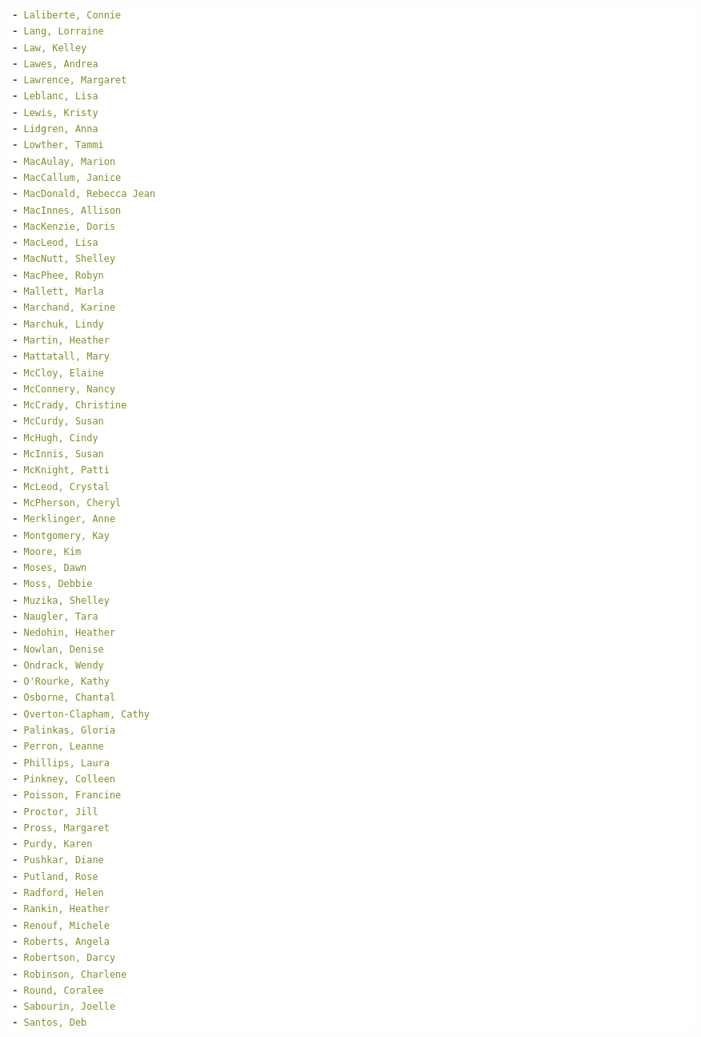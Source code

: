 ```yaml
 - Laliberte, Connie
 - Lang, Lorraine
 - Law, Kelley
 - Lawes, Andrea
 - Lawrence, Margaret
 - Leblanc, Lisa
 - Lewis, Kristy
 - Lidgren, Anna
 - Lowther, Tammi
 - MacAulay, Marion
 - MacCallum, Janice
 - MacDonald, Rebecca Jean
 - MacInnes, Allison
 - MacKenzie, Doris
 - MacLeod, Lisa
 - MacNutt, Shelley
 - MacPhee, Robyn
 - Mallett, Marla
 - Marchand, Karine
 - Marchuk, Lindy
 - Martin, Heather
 - Mattatall, Mary
 - McCloy, Elaine
 - McConnery, Nancy
 - McCrady, Christine
 - McCurdy, Susan
 - McHugh, Cindy
 - McInnis, Susan
 - McKnight, Patti
 - McLeod, Crystal
 - McPherson, Cheryl
 - Merklinger, Anne
 - Montgomery, Kay
 - Moore, Kim
 - Moses, Dawn
 - Moss, Debbie
 - Muzika, Shelley
 - Naugler, Tara
 - Nedohin, Heather
 - Nowlan, Denise
 - Ondrack, Wendy
 - O'Rourke, Kathy
 - Osborne, Chantal
 - Overton-Clapham, Cathy
 - Palinkas, Gloria
 - Perron, Leanne
 - Phillips, Laura
 - Pinkney, Colleen
 - Poisson, Francine
 - Proctor, Jill
 - Pross, Margaret
 - Purdy, Karen
 - Pushkar, Diane
 - Putland, Rose
 - Radford, Helen
 - Rankin, Heather
 - Renouf, Michele
 - Roberts, Angela
 - Robertson, Darcy
 - Robinson, Charlene
 - Round, Coralee
 - Sabourin, Joelle
 - Santos, Deb
```